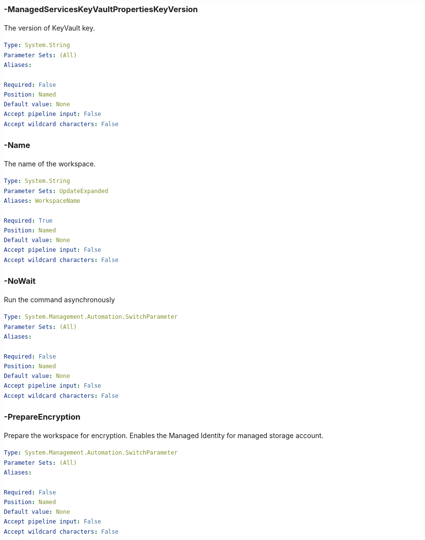 ### -ManagedServicesKeyVaultPropertiesKeyVersion
The version of KeyVault key.

```yaml
Type: System.String
Parameter Sets: (All)
Aliases:

Required: False
Position: Named
Default value: None
Accept pipeline input: False
Accept wildcard characters: False
```

### -Name
The name of the workspace.

```yaml
Type: System.String
Parameter Sets: UpdateExpanded
Aliases: WorkspaceName

Required: True
Position: Named
Default value: None
Accept pipeline input: False
Accept wildcard characters: False
```

### -NoWait
Run the command asynchronously

```yaml
Type: System.Management.Automation.SwitchParameter
Parameter Sets: (All)
Aliases:

Required: False
Position: Named
Default value: None
Accept pipeline input: False
Accept wildcard characters: False
```

### -PrepareEncryption
Prepare the workspace for encryption.
Enables the Managed Identity for managed storage account.

```yaml
Type: System.Management.Automation.SwitchParameter
Parameter Sets: (All)
Aliases:

Required: False
Position: Named
Default value: None
Accept pipeline input: False
Accept wildcard characters: False
```
